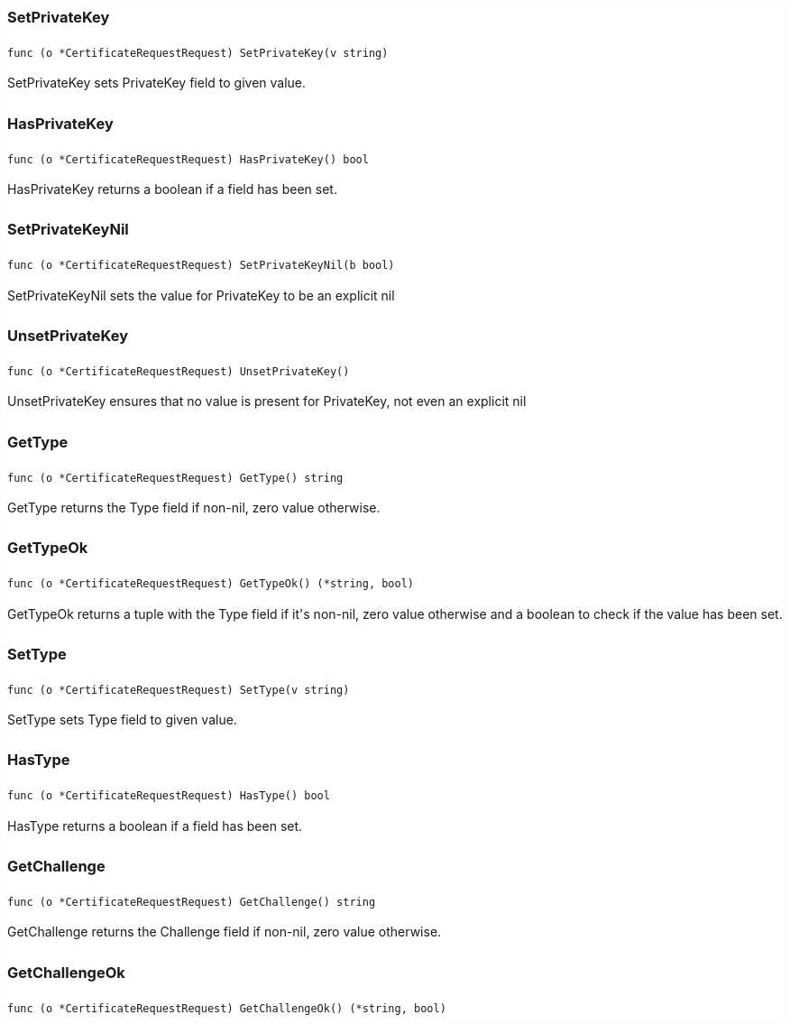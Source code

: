 ### SetPrivateKey

`func (o *CertificateRequestRequest) SetPrivateKey(v string)`

SetPrivateKey sets PrivateKey field to given value.

### HasPrivateKey

`func (o *CertificateRequestRequest) HasPrivateKey() bool`

HasPrivateKey returns a boolean if a field has been set.

### SetPrivateKeyNil

`func (o *CertificateRequestRequest) SetPrivateKeyNil(b bool)`

 SetPrivateKeyNil sets the value for PrivateKey to be an explicit nil

### UnsetPrivateKey
`func (o *CertificateRequestRequest) UnsetPrivateKey()`

UnsetPrivateKey ensures that no value is present for PrivateKey, not even an explicit nil
### GetType

`func (o *CertificateRequestRequest) GetType() string`

GetType returns the Type field if non-nil, zero value otherwise.

### GetTypeOk

`func (o *CertificateRequestRequest) GetTypeOk() (*string, bool)`

GetTypeOk returns a tuple with the Type field if it's non-nil, zero value otherwise
and a boolean to check if the value has been set.

### SetType

`func (o *CertificateRequestRequest) SetType(v string)`

SetType sets Type field to given value.

### HasType

`func (o *CertificateRequestRequest) HasType() bool`

HasType returns a boolean if a field has been set.

### GetChallenge

`func (o *CertificateRequestRequest) GetChallenge() string`

GetChallenge returns the Challenge field if non-nil, zero value otherwise.

### GetChallengeOk

`func (o *CertificateRequestRequest) GetChallengeOk() (*string, bool)`
